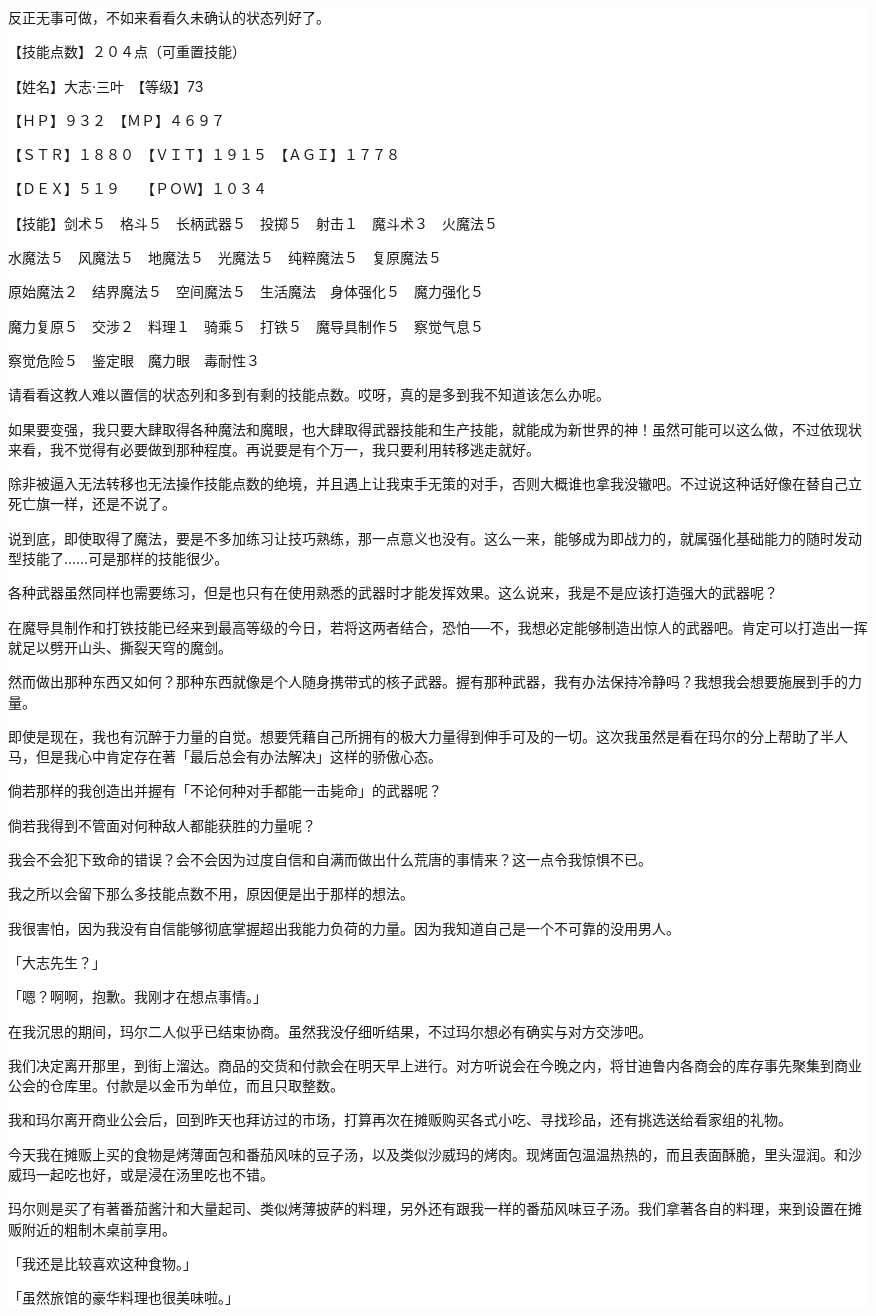 反正无事可做，不如来看看久未确认的状态列好了。

【技能点数】２０４点（可重置技能）

【姓名】大志·三叶　【等级】73

【ＨＰ】９３２　【ＭＰ】４６９７

【ＳＴＲ】１８８０　【ＶＩＴ】１９１５　【ＡＧＩ】１７７８

【ＤＥＸ】５１９　　【ＰＯＷ】１０３４

【技能】剑术５　格斗５　长柄武器５　投掷５　射击１　魔斗术３　火魔法５

水魔法５　风魔法５　地魔法５　光魔法５　纯粹魔法５　复原魔法５

原始魔法２　结界魔法５　空间魔法５　生活魔法　身体强化５　魔力强化５　

魔力复原５　交涉２　料理１　骑乘５　打铁５　魔导具制作５　察觉气息５　

察觉危险５　鉴定眼　魔力眼　毒耐性３

请看看这教人难以置信的状态列和多到有剩的技能点数。哎呀，真的是多到我不知道该怎么办呢。

如果要变强，我只要大肆取得各种魔法和魔眼，也大肆取得武器技能和生产技能，就能成为新世界的神！虽然可能可以这么做，不过依现状来看，我不觉得有必要做到那种程度。再说要是有个万一，我只要利用转移逃走就好。

除非被逼入无法转移也无法操作技能点数的绝境，并且遇上让我束手无策的对手，否则大概谁也拿我没辙吧。不过说这种话好像在替自己立死亡旗一样，还是不说了。

说到底，即使取得了魔法，要是不多加练习让技巧熟练，那一点意义也没有。这么一来，能够成为即战力的，就属强化基础能力的随时发动型技能了……可是那样的技能很少。

各种武器虽然同样也需要练习，但是也只有在使用熟悉的武器时才能发挥效果。这么说来，我是不是应该打造强大的武器呢？

在魔导具制作和打铁技能已经来到最高等级的今日，若将这两者结合，恐怕──不，我想必定能够制造出惊人的武器吧。肯定可以打造出一挥就足以劈开山头、撕裂天穹的魔剑。

然而做出那种东西又如何？那种东西就像是个人随身携带式的核子武器。握有那种武器，我有办法保持冷静吗？我想我会想要施展到手的力量。

即使是现在，我也有沉醉于力量的自觉。想要凭藉自己所拥有的极大力量得到伸手可及的一切。这次我虽然是看在玛尔的分上帮助了半人马，但是我心中肯定存在著「最后总会有办法解决」这样的骄傲心态。

倘若那样的我创造出并握有「不论何种对手都能一击毙命」的武器呢？

倘若我得到不管面对何种敌人都能获胜的力量呢？

我会不会犯下致命的错误？会不会因为过度自信和自满而做出什么荒唐的事情来？这一点令我惊惧不已。

我之所以会留下那么多技能点数不用，原因便是出于那样的想法。

我很害怕，因为我没有自信能够彻底掌握超出我能力负荷的力量。因为我知道自己是一个不可靠的没用男人。

「大志先生？」

「嗯？啊啊，抱歉。我刚才在想点事情。」

在我沉思的期间，玛尔二人似乎已结束协商。虽然我没仔细听结果，不过玛尔想必有确实与对方交涉吧。

我们决定离开那里，到街上溜达。商品的交货和付款会在明天早上进行。对方听说会在今晚之内，将甘迪鲁内各商会的库存事先聚集到商业公会的仓库里。付款是以金币为单位，而且只取整数。

我和玛尔离开商业公会后，回到昨天也拜访过的市场，打算再次在摊贩购买各式小吃、寻找珍品，还有挑选送给看家组的礼物。

今天我在摊贩上买的食物是烤薄面包和番茄风味的豆子汤，以及类似沙威玛的烤肉。现烤面包温温热热的，而且表面酥脆，里头湿润。和沙威玛一起吃也好，或是浸在汤里吃也不错。

玛尔则是买了有著番茄酱汁和大量起司、类似烤薄披萨的料理，另外还有跟我一样的番茄风味豆子汤。我们拿著各自的料理，来到设置在摊贩附近的粗制木桌前享用。

「我还是比较喜欢这种食物。」

「虽然旅馆的豪华料理也很美味啦。」
